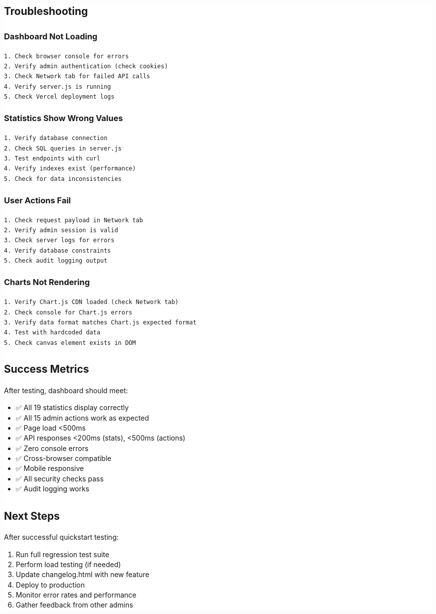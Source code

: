 ## Troubleshooting

### Dashboard Not Loading
```
1. Check browser console for errors
2. Verify admin authentication (check cookies)
3. Check Network tab for failed API calls
4. Verify server.js is running
5. Check Vercel deployment logs
```

### Statistics Show Wrong Values
```
1. Verify database connection
2. Check SQL queries in server.js
3. Test endpoints with curl
4. Verify indexes exist (performance)
5. Check for data inconsistencies
```

### User Actions Fail
```
1. Check request payload in Network tab
2. Verify admin session is valid
3. Check server logs for errors
4. Verify database constraints
5. Check audit logging output
```

### Charts Not Rendering
```
1. Verify Chart.js CDN loaded (check Network tab)
2. Check console for Chart.js errors
3. Verify data format matches Chart.js expected format
4. Test with hardcoded data
5. Check canvas element exists in DOM
```

## Success Metrics

After testing, dashboard should meet:

- ✅ All 19 statistics display correctly
- ✅ All 15 admin actions work as expected
- ✅ Page load <500ms
- ✅ API responses <200ms (stats), <500ms (actions)
- ✅ Zero console errors
- ✅ Cross-browser compatible
- ✅ Mobile responsive
- ✅ All security checks pass
- ✅ Audit logging works

## Next Steps

After successful quickstart testing:
1. Run full regression test suite
2. Perform load testing (if needed)
3. Update changelog.html with new feature
4. Deploy to production
5. Monitor error rates and performance
6. Gather feedback from other admins
